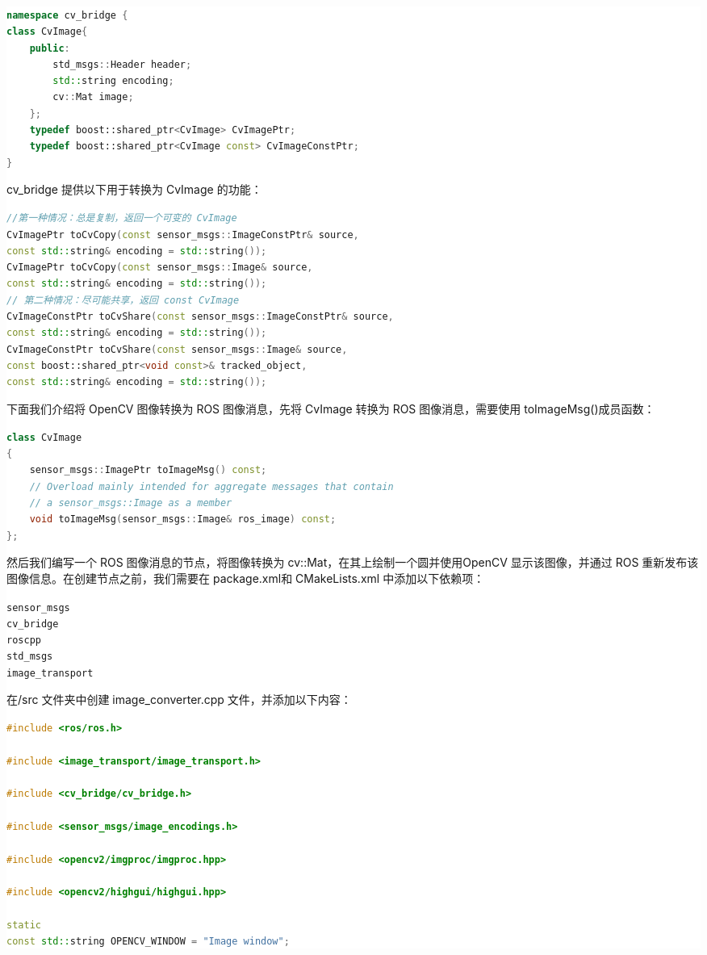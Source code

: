 ```cpp
namespace cv_bridge {
class CvImage{
    public:
        std_msgs::Header header;
        std::string encoding;
        cv::Mat image;
	};
	typedef boost::shared_ptr<CvImage> CvImagePtr;
	typedef boost::shared_ptr<CvImage const> CvImageConstPtr;
}
```

cv_bridge 提供以下用于转换为 CvImage 的功能：

```cpp
//第一种情况：总是复制，返回一个可变的 CvImage
CvImagePtr toCvCopy(const sensor_msgs::ImageConstPtr& source,
const std::string& encoding = std::string());
CvImagePtr toCvCopy(const sensor_msgs::Image& source,
const std::string& encoding = std::string());
// 第二种情况：尽可能共享，返回 const CvImage
CvImageConstPtr toCvShare(const sensor_msgs::ImageConstPtr& source,
const std::string& encoding = std::string());
CvImageConstPtr toCvShare(const sensor_msgs::Image& source,
const boost::shared_ptr<void const>& tracked_object,
const std::string& encoding = std::string());
```

下面我们介绍将 OpenCV 图像转换为 ROS 图像消息，先将 CvImage 转换为 ROS 图像消息，需要使用 toImageMsg()成员函数：

```cpp
class CvImage
{
    sensor_msgs::ImagePtr toImageMsg() const;
    // Overload mainly intended for aggregate messages that contain
    // a sensor_msgs::Image as a member
    void toImageMsg(sensor_msgs::Image& ros_image) const;
};
```

然后我们编写一个 ROS 图像消息的节点，将图像转换为 cv::Mat，在其上绘制一个圆并使用OpenCV 显示该图像，并通过 ROS 重新发布该图像信息。在创建节点之前，我们需要在 package.xml和 CMakeLists.xml 中添加以下依赖项：

```cpp
sensor_msgs
cv_bridge
roscpp
std_msgs
image_transport
```

在/src 文件夹中创建 image_converter.cpp 文件，并添加以下内容：

```cpp
#include <ros/ros.h>

#include <image_transport/image_transport.h>

#include <cv_bridge/cv_bridge.h>

#include <sensor_msgs/image_encodings.h>

#include <opencv2/imgproc/imgproc.hpp>

#include <opencv2/highgui/highgui.hpp>

static
const std::string OPENCV_WINDOW = "Image window";
```